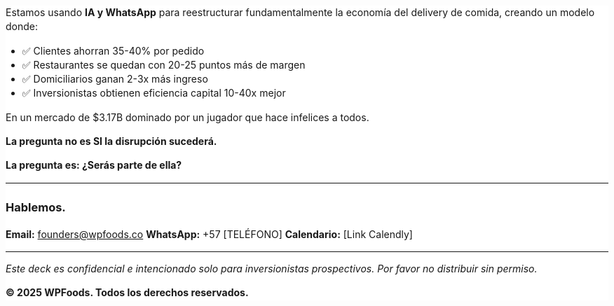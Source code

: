 Estamos usando **IA y WhatsApp** para reestructurar fundamentalmente la economía del delivery de comida, creando un modelo donde:

- ✅ Clientes ahorran 35-40% por pedido
- ✅ Restaurantes se quedan con 20-25 puntos más de margen
- ✅ Domiciliarios ganan 2-3x más ingreso
- ✅ Inversionistas obtienen eficiencia capital 10-40x mejor

En un mercado de $3.17B dominado por un jugador que hace infelices a todos.

**La pregunta no es SI la disrupción sucederá.**

**La pregunta es: ¿Serás parte de ella?**

---

### Hablemos.

**Email:** founders@wpfoods.co
**WhatsApp:** +57 [TELÉFONO]
**Calendario:** [Link Calendly]

---

*Este deck es confidencial e intencionado solo para inversionistas prospectivos. Por favor no distribuir sin permiso.*

**© 2025 WPFoods. Todos los derechos reservados.**
